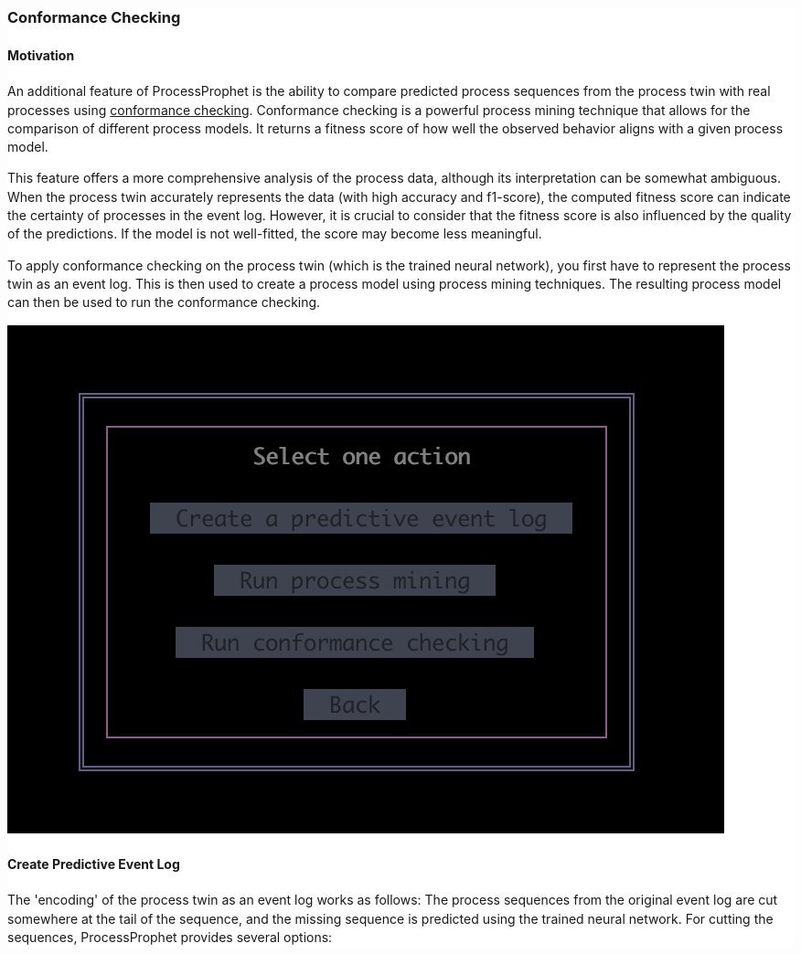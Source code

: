### Conformance Checking 
#### Motivation
An additional feature of ProcessProphet is the ability to compare predicted process sequences from the process twin with real processes using [conformance checking](https://en.wikipedia.org/wiki/Conformance_checking). Conformance checking is a powerful process mining technique that allows for the comparison of different process models. It returns a fitness score of how well the observed behavior aligns with a given process model. 

This feature offers a more comprehensive analysis of the process data, although its interpretation can be somewhat ambiguous. When the process twin accurately represents the data (with high accuracy and f1-score), the computed fitness score can indicate the certainty of processes in the event log. However, it is crucial to consider that the fitness score is also influenced by the quality of the predictions. If the model is not well-fitted, the score may become less meaningful.


To apply conformance checking on the process twin (which is the trained neural network), you first have to represent the process twin as an event log. This is then used to create a process model using process mining techniques. The resulting process model can then be used to run the conformance checking.

![Conformance Checking Menu](images/pp_conformance_checking_menu.png)

#### Create Predictive Event Log
The 'encoding' of the process twin as an event log works as follows: The process sequences from the original event log are cut somewhere at the tail of the sequence, and the missing sequence is predicted using the trained neural network. For cutting the sequences, ProcessProphet provides several options: 